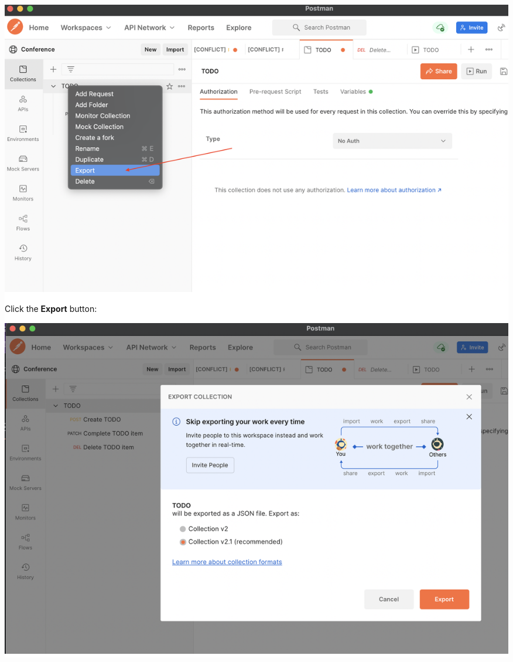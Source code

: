 ![create postman collection step 1](../../img/test-create-1.png)

Click the **Export** button:

![create postman collection step 2](../../img/test-create-2.png)

